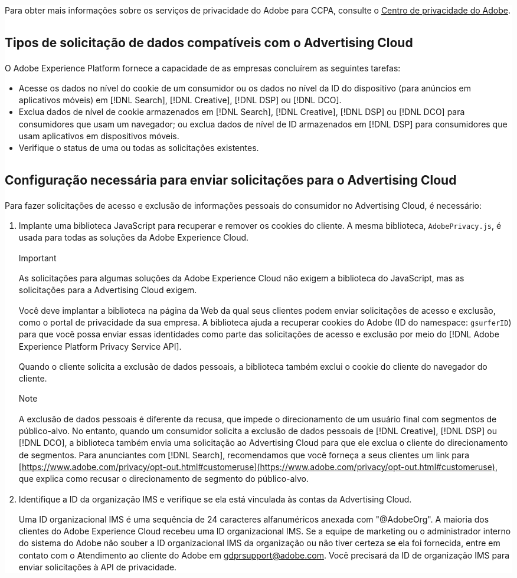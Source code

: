 Para obter mais informações sobre os serviços de privacidade do Adobe para CCPA, consulte o [Centro de privacidade do Adobe](https://www.adobe.com/privacy/ccpa.html).

## Tipos de solicitação de dados compatíveis com o Advertising Cloud

O Adobe Experience Platform fornece a capacidade de as empresas concluírem as seguintes tarefas:

* Acesse os dados no nível do cookie de um consumidor ou os dados no nível da ID do dispositivo (para anúncios em aplicativos móveis) em [!DNL Search], [!DNL Creative], [!DNL DSP] ou [!DNL DCO].
* Exclua dados de nível de cookie armazenados em [!DNL Search], [!DNL Creative], [!DNL DSP] ou [!DNL DCO] para consumidores que usam um navegador; ou exclua dados de nível de ID armazenados em [!DNL DSP] para consumidores que usam aplicativos em dispositivos móveis.
* Verifique o status de uma ou todas as solicitações existentes.

## Configuração necessária para enviar solicitações para o Advertising Cloud

Para fazer solicitações de acesso e exclusão de informações pessoais do consumidor no Advertising Cloud, é necessário:

1. Implante uma biblioteca JavaScript para recuperar e remover os cookies do cliente. A mesma biblioteca, `AdobePrivacy.js`, é usada para todas as soluções da Adobe Experience Cloud.

   >[!IMPORTANT]
   >
   >As solicitações para algumas soluções da Adobe Experience Cloud não exigem a biblioteca do JavaScript, mas as solicitações para a Advertising Cloud exigem.

   Você deve implantar a biblioteca na página da Web da qual seus clientes podem enviar solicitações de acesso e exclusão, como o portal de privacidade da sua empresa. A biblioteca ajuda a recuperar cookies do Adobe (ID do namespace: `gsurferID`) para que você possa enviar essas identidades como parte das solicitações de acesso e exclusão por meio do [!DNL  Adobe Experience Platform Privacy Service API].

   Quando o cliente solicita a exclusão de dados pessoais, a biblioteca também exclui o cookie do cliente do navegador do cliente.

   >[!NOTE]
   >
   >A exclusão de dados pessoais é diferente da recusa, que impede o direcionamento de um usuário final com segmentos de público-alvo. No entanto, quando um consumidor solicita a exclusão de dados pessoais de [!DNL Creative], [!DNL DSP] ou [!DNL DCO], a biblioteca também envia uma solicitação ao Advertising Cloud para que ele exclua o cliente do direcionamento de segmentos. Para anunciantes com [!DNL Search], recomendamos que você forneça a seus clientes um link para [https://www.adobe.com/privacy/opt-out.html#customeruse](https://www.adobe.com/privacy/opt-out.html#customeruse), que explica como recusar o direcionamento de segmento do público-alvo.

1. Identifique a ID da organização IMS e verifique se ela está vinculada às contas da Advertising Cloud.

   Uma ID organizacional IMS é uma sequência de 24 caracteres alfanuméricos anexada com &quot;@AdobeOrg&quot;. A maioria dos clientes do Adobe Experience Cloud recebeu uma ID organizacional IMS. Se a equipe de marketing ou o administrador interno do sistema do Adobe não souber a ID organizacional IMS da organização ou não tiver certeza se ela foi fornecida, entre em contato com o Atendimento ao cliente do Adobe em gdprsupport@adobe.com. Você precisará da ID de organização IMS para enviar solicitações à API de privacidade.
